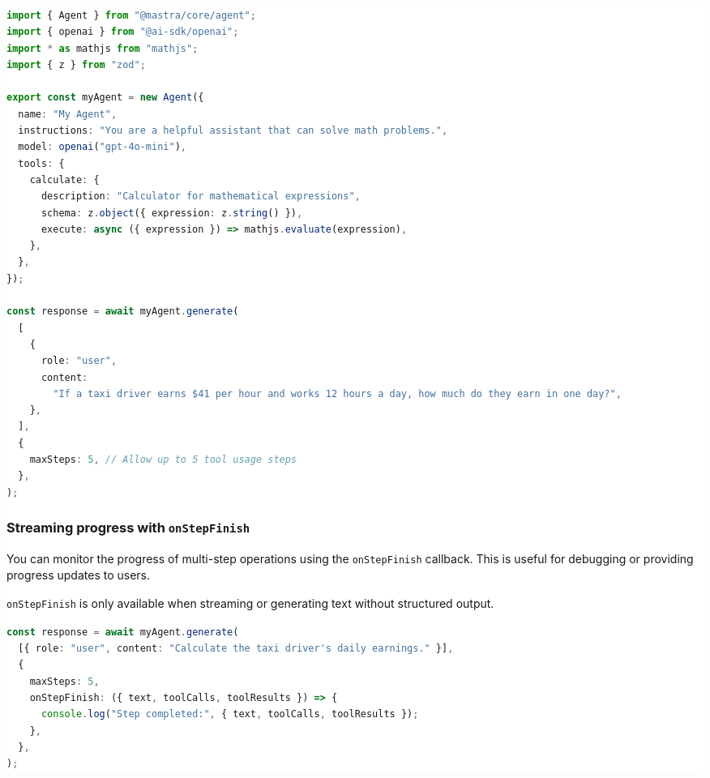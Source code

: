 ```ts showLineNumbers filename="src/mastra/agents/index.ts" copy
import { Agent } from "@mastra/core/agent";
import { openai } from "@ai-sdk/openai";
import * as mathjs from "mathjs";
import { z } from "zod";

export const myAgent = new Agent({
  name: "My Agent",
  instructions: "You are a helpful assistant that can solve math problems.",
  model: openai("gpt-4o-mini"),
  tools: {
    calculate: {
      description: "Calculator for mathematical expressions",
      schema: z.object({ expression: z.string() }),
      execute: async ({ expression }) => mathjs.evaluate(expression),
    },
  },
});

const response = await myAgent.generate(
  [
    {
      role: "user",
      content:
        "If a taxi driver earns $41 per hour and works 12 hours a day, how much do they earn in one day?",
    },
  ],
  {
    maxSteps: 5, // Allow up to 5 tool usage steps
  },
);
```

### Streaming progress with `onStepFinish`

You can monitor the progress of multi-step operations using the `onStepFinish` callback. This is useful for debugging or providing progress updates to users.

`onStepFinish` is only available when streaming or generating text without structured output.

```ts showLineNumbers filename="src/mastra/agents/index.ts" copy
const response = await myAgent.generate(
  [{ role: "user", content: "Calculate the taxi driver's daily earnings." }],
  {
    maxSteps: 5,
    onStepFinish: ({ text, toolCalls, toolResults }) => {
      console.log("Step completed:", { text, toolCalls, toolResults });
    },
  },
);
```
